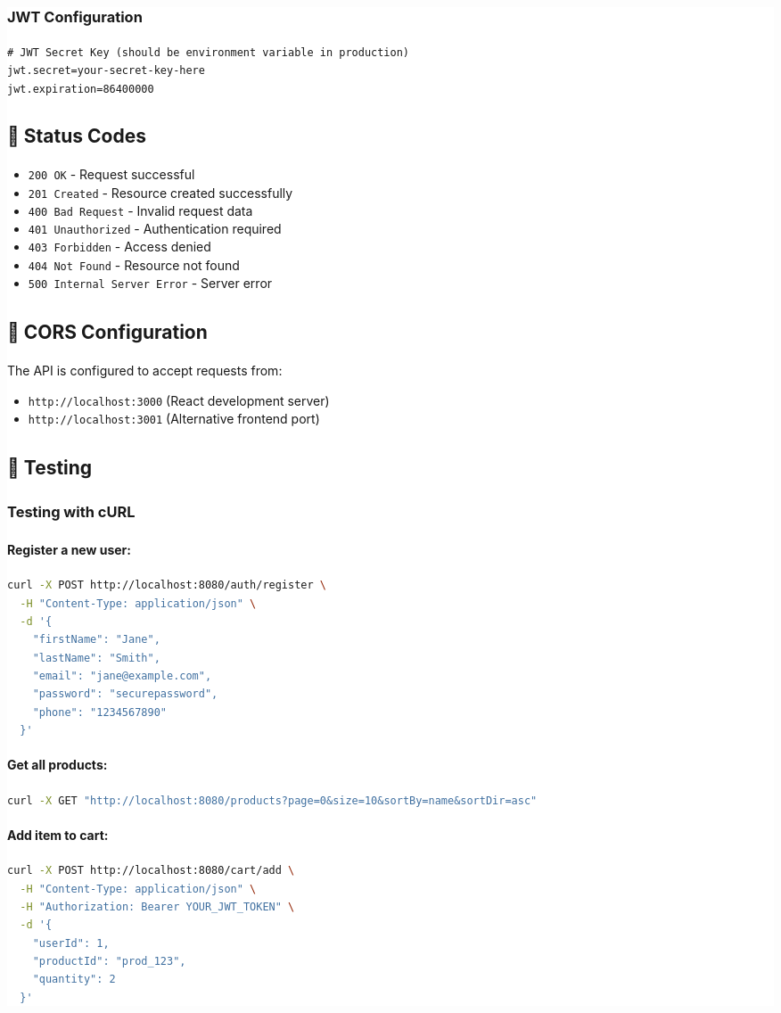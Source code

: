 ### JWT Configuration
```properties
# JWT Secret Key (should be environment variable in production)
jwt.secret=your-secret-key-here
jwt.expiration=86400000
```

## 🚦 Status Codes

- `200 OK` - Request successful
- `201 Created` - Resource created successfully
- `400 Bad Request` - Invalid request data
- `401 Unauthorized` - Authentication required
- `403 Forbidden` - Access denied
- `404 Not Found` - Resource not found
- `500 Internal Server Error` - Server error

## 📱 CORS Configuration

The API is configured to accept requests from:
- `http://localhost:3000` (React development server)
- `http://localhost:3001` (Alternative frontend port)

## 🧪 Testing

### Testing with cURL

#### Register a new user:
```bash
curl -X POST http://localhost:8080/auth/register \
  -H "Content-Type: application/json" \
  -d '{
    "firstName": "Jane",
    "lastName": "Smith",
    "email": "jane@example.com",
    "password": "securepassword",
    "phone": "1234567890"
  }'
```

#### Get all products:
```bash
curl -X GET "http://localhost:8080/products?page=0&size=10&sortBy=name&sortDir=asc"
```

#### Add item to cart:
```bash
curl -X POST http://localhost:8080/cart/add \
  -H "Content-Type: application/json" \
  -H "Authorization: Bearer YOUR_JWT_TOKEN" \
  -d '{
    "userId": 1,
    "productId": "prod_123",
    "quantity": 2
  }'
```

